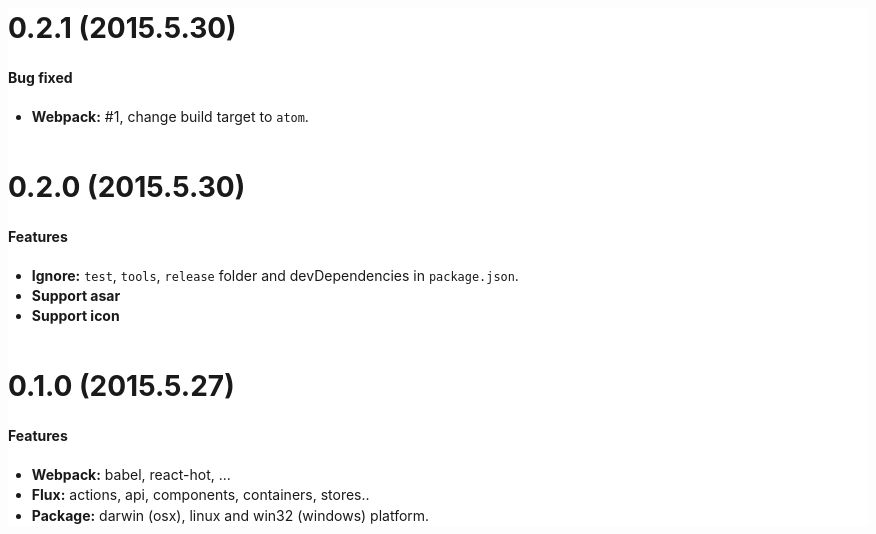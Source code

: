 
# 0.2.1 (2015.5.30)

#### Bug fixed

- **Webpack:** #1, change build target to `atom`.


# 0.2.0 (2015.5.30)

#### Features

- **Ignore:** `test`, `tools`, `release` folder and devDependencies in `package.json`.
- **Support asar**
- **Support icon**


# 0.1.0 (2015.5.27)

#### Features

- **Webpack:** babel, react-hot, ...
- **Flux:** actions, api, components, containers, stores..
- **Package:** darwin (osx), linux and win32 (windows) platform.
